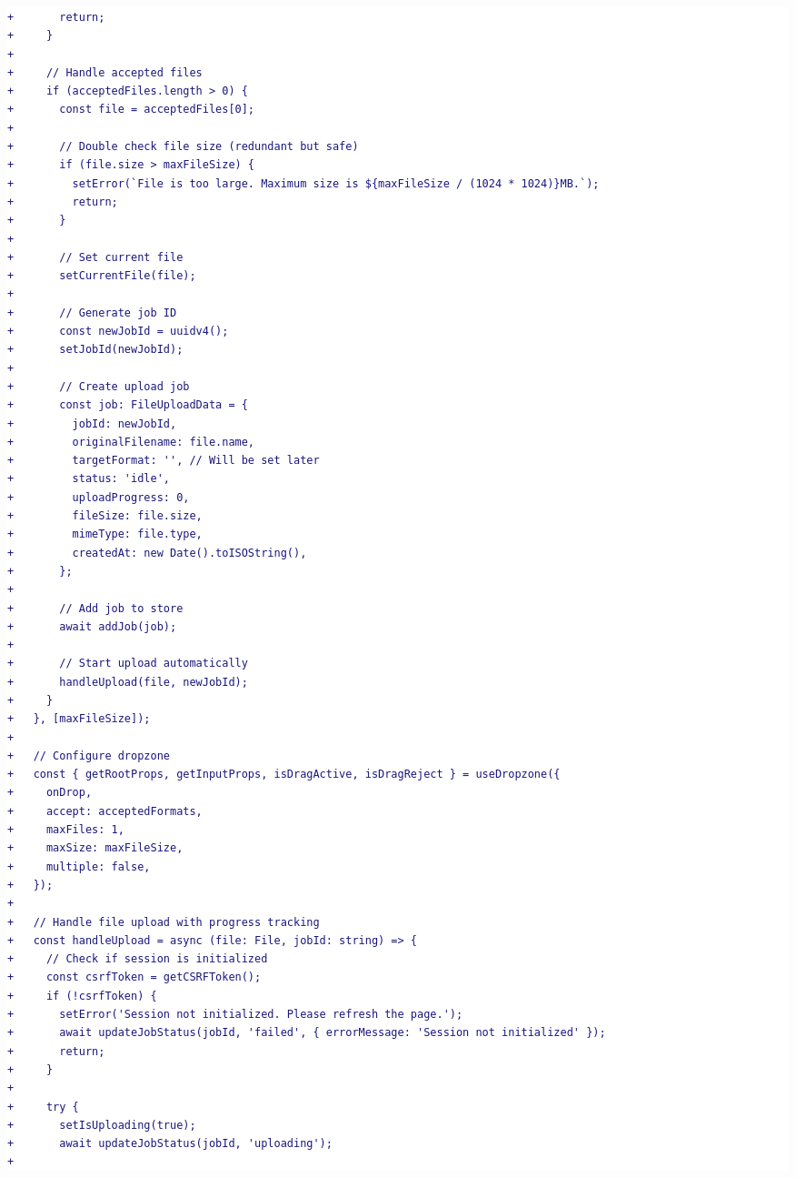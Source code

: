```diff
+       return;
+     }
+ 
+     // Handle accepted files
+     if (acceptedFiles.length > 0) {
+       const file = acceptedFiles[0];
+ 
+       // Double check file size (redundant but safe)
+       if (file.size > maxFileSize) {
+         setError(`File is too large. Maximum size is ${maxFileSize / (1024 * 1024)}MB.`);
+         return;
+       }
+ 
+       // Set current file
+       setCurrentFile(file);
+ 
+       // Generate job ID
+       const newJobId = uuidv4();
+       setJobId(newJobId);
+ 
+       // Create upload job
+       const job: FileUploadData = {
+         jobId: newJobId,
+         originalFilename: file.name,
+         targetFormat: '', // Will be set later
+         status: 'idle',
+         uploadProgress: 0,
+         fileSize: file.size,
+         mimeType: file.type,
+         createdAt: new Date().toISOString(),
+       };
+ 
+       // Add job to store
+       await addJob(job);
+ 
+       // Start upload automatically
+       handleUpload(file, newJobId);
+     }
+   }, [maxFileSize]);
+ 
+   // Configure dropzone
+   const { getRootProps, getInputProps, isDragActive, isDragReject } = useDropzone({
+     onDrop,
+     accept: acceptedFormats,
+     maxFiles: 1,
+     maxSize: maxFileSize,
+     multiple: false,
+   });
+ 
+   // Handle file upload with progress tracking
+   const handleUpload = async (file: File, jobId: string) => {
+     // Check if session is initialized
+     const csrfToken = getCSRFToken();
+     if (!csrfToken) {
+       setError('Session not initialized. Please refresh the page.');
+       await updateJobStatus(jobId, 'failed', { errorMessage: 'Session not initialized' });
+       return;
+     }
+ 
+     try {
+       setIsUploading(true);
+       await updateJobStatus(jobId, 'uploading');
+ 
```